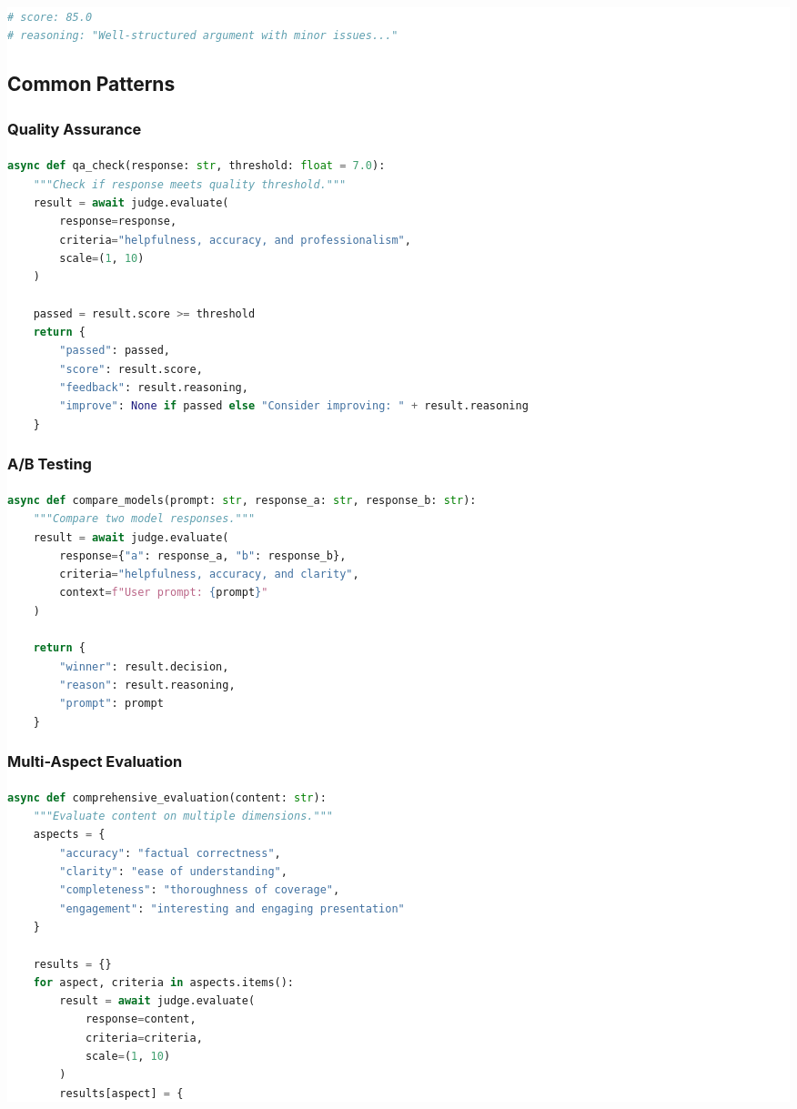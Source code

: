 ```python
# score: 85.0
# reasoning: "Well-structured argument with minor issues..."
```

## Common Patterns

### Quality Assurance

```python
async def qa_check(response: str, threshold: float = 7.0):
    """Check if response meets quality threshold."""
    result = await judge.evaluate(
        response=response,
        criteria="helpfulness, accuracy, and professionalism",
        scale=(1, 10)
    )
    
    passed = result.score >= threshold
    return {
        "passed": passed,
        "score": result.score,
        "feedback": result.reasoning,
        "improve": None if passed else "Consider improving: " + result.reasoning
    }
```

### A/B Testing

```python
async def compare_models(prompt: str, response_a: str, response_b: str):
    """Compare two model responses."""
    result = await judge.evaluate(
        response={"a": response_a, "b": response_b},
        criteria="helpfulness, accuracy, and clarity",
        context=f"User prompt: {prompt}"
    )
    
    return {
        "winner": result.decision,
        "reason": result.reasoning,
        "prompt": prompt
    }
```

### Multi-Aspect Evaluation

```python
async def comprehensive_evaluation(content: str):
    """Evaluate content on multiple dimensions."""
    aspects = {
        "accuracy": "factual correctness",
        "clarity": "ease of understanding",
        "completeness": "thoroughness of coverage",
        "engagement": "interesting and engaging presentation"
    }
    
    results = {}
    for aspect, criteria in aspects.items():
        result = await judge.evaluate(
            response=content,
            criteria=criteria,
            scale=(1, 10)
        )
        results[aspect] = {
```